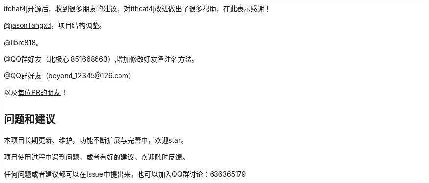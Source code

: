 itchat4j开源后，收到很多朋友的建议，对ithcat4j改进做出了很多帮助，在此表示感谢！

[@jasonTangxd](https://github.com/jasonTangxd?tab=overview&from=2017-05-15)，项目结构调整。

[@libre818](https://github.com/libre818)。

@QQ群好友（北极心 851668663）,增加修改好友备注名方法。

@QQ群好友（beyond_12345@126.com）

以及[每位PR的朋友](https://github.com/yaphone/itchat4j/graphs/contributors)！

## 问题和建议

本项目长期更新、维护，功能不断扩展与完善中，欢迎star。

项目使用过程中遇到问题，或者有好的建议，欢迎随时反馈。

任何问题或者建议都可以在Issue中提出来，也可以加入QQ群讨论：636365179

